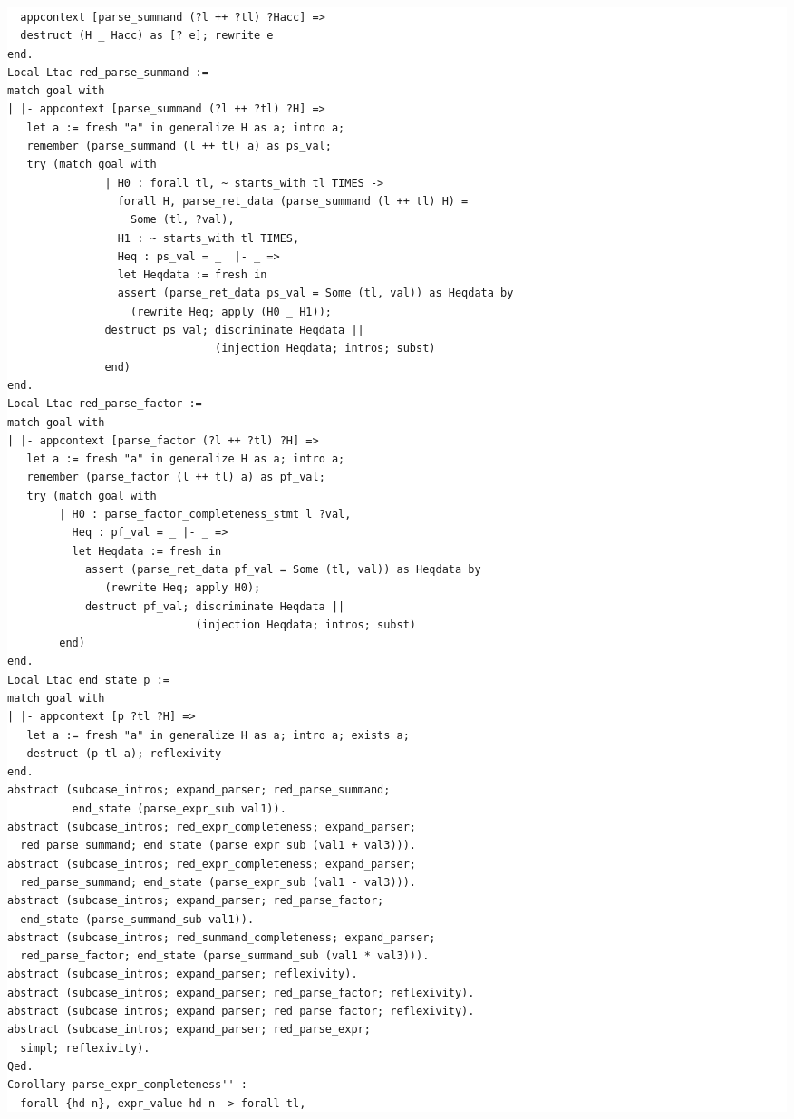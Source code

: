       appcontext [parse_summand (?l ++ ?tl) ?Hacc] =>
      destruct (H _ Hacc) as [? e]; rewrite e
    end.
    Local Ltac red_parse_summand :=
    match goal with
    | |- appcontext [parse_summand (?l ++ ?tl) ?H] =>
       let a := fresh "a" in generalize H as a; intro a;
       remember (parse_summand (l ++ tl) a) as ps_val;
       try (match goal with
                   | H0 : forall tl, ~ starts_with tl TIMES ->
                     forall H, parse_ret_data (parse_summand (l ++ tl) H) =
                       Some (tl, ?val),
                     H1 : ~ starts_with tl TIMES,
                     Heq : ps_val = _  |- _ =>
                     let Heqdata := fresh in
                     assert (parse_ret_data ps_val = Some (tl, val)) as Heqdata by
                       (rewrite Heq; apply (H0 _ H1));
                   destruct ps_val; discriminate Heqdata ||
                                    (injection Heqdata; intros; subst)
                   end)
    end.
    Local Ltac red_parse_factor :=
    match goal with
    | |- appcontext [parse_factor (?l ++ ?tl) ?H] =>
       let a := fresh "a" in generalize H as a; intro a;
       remember (parse_factor (l ++ tl) a) as pf_val;
       try (match goal with
            | H0 : parse_factor_completeness_stmt l ?val,
              Heq : pf_val = _ |- _ =>
              let Heqdata := fresh in
                assert (parse_ret_data pf_val = Some (tl, val)) as Heqdata by
                   (rewrite Heq; apply H0);
                destruct pf_val; discriminate Heqdata ||
                                 (injection Heqdata; intros; subst)
            end)
    end.
    Local Ltac end_state p :=
    match goal with
    | |- appcontext [p ?tl ?H] =>
       let a := fresh "a" in generalize H as a; intro a; exists a;
       destruct (p tl a); reflexivity
    end.
    abstract (subcase_intros; expand_parser; red_parse_summand;
              end_state (parse_expr_sub val1)).
    abstract (subcase_intros; red_expr_completeness; expand_parser;
      red_parse_summand; end_state (parse_expr_sub (val1 + val3))).
    abstract (subcase_intros; red_expr_completeness; expand_parser;
      red_parse_summand; end_state (parse_expr_sub (val1 - val3))).
    abstract (subcase_intros; expand_parser; red_parse_factor;
      end_state (parse_summand_sub val1)).
    abstract (subcase_intros; red_summand_completeness; expand_parser;
      red_parse_factor; end_state (parse_summand_sub (val1 * val3))).
    abstract (subcase_intros; expand_parser; reflexivity).
    abstract (subcase_intros; expand_parser; red_parse_factor; reflexivity).
    abstract (subcase_intros; expand_parser; red_parse_factor; reflexivity).
    abstract (subcase_intros; expand_parser; red_parse_expr;
      simpl; reflexivity).
    Qed.
    Corollary parse_expr_completeness'' :
      forall {hd n}, expr_value hd n -> forall tl,